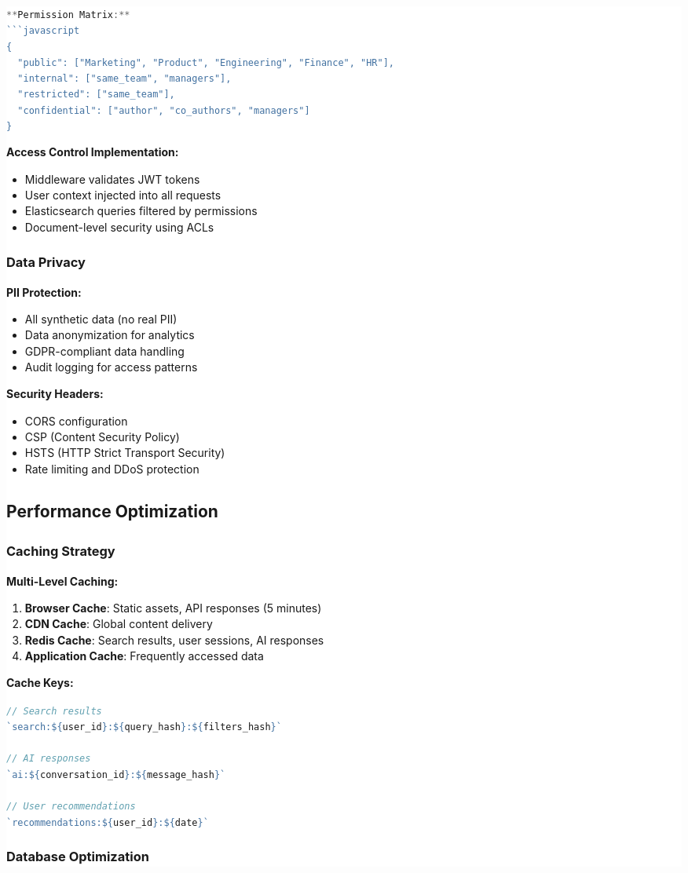 ```javascript
**Permission Matrix:**
```javascript
{
  "public": ["Marketing", "Product", "Engineering", "Finance", "HR"],
  "internal": ["same_team", "managers"],
  "restricted": ["same_team"],
  "confidential": ["author", "co_authors", "managers"]
}
```

**Access Control Implementation:**
- Middleware validates JWT tokens
- User context injected into all requests
- Elasticsearch queries filtered by permissions
- Document-level security using ACLs

### Data Privacy

**PII Protection:**
- All synthetic data (no real PII)
- Data anonymization for analytics
- GDPR-compliant data handling
- Audit logging for access patterns

**Security Headers:**
- CORS configuration
- CSP (Content Security Policy)
- HSTS (HTTP Strict Transport Security)
- Rate limiting and DDoS protection

## Performance Optimization

### Caching Strategy

**Multi-Level Caching:**
1. **Browser Cache**: Static assets, API responses (5 minutes)
2. **CDN Cache**: Global content delivery
3. **Redis Cache**: Search results, user sessions, AI responses
4. **Application Cache**: Frequently accessed data

**Cache Keys:**
```javascript
// Search results
`search:${user_id}:${query_hash}:${filters_hash}`

// AI responses  
`ai:${conversation_id}:${message_hash}`

// User recommendations
`recommendations:${user_id}:${date}`
```

### Database Optimization
